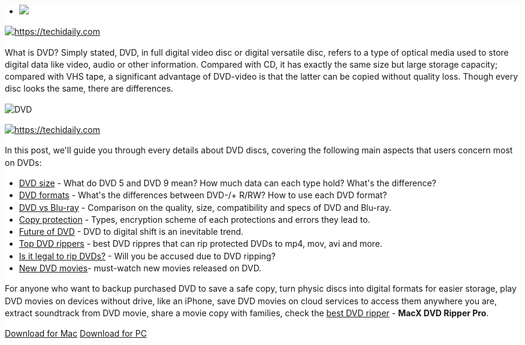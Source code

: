 * [![](https://www.macxdvd.com/mac-dvd-video-converter-how-to/../image-style/new-seo/share-in.jpg)](https://www.linkedin.com/shareArticle?mini=true&url=https://www.macxdvd.com/mac-dvd-video-converter-how-to/what-is-dvd.htm&title=&summary=https://www.macxdvd.com/mac-dvd-video-converter-how-to/what-is-dvd.htm&source=)

<a href="https://wigfever.sjv.io/c/5597632/2014848/22899" target="_top" id="2014848">
  <img src="//a.impactradius-go.com/display-ad/22899-2014848" border="0" alt="https://techidaily.com" width="320" height="90"/>
</a>
<img height="0" width="0" src="https://wigfever.sjv.io/i/5597632/2014848/22899" style="position:absolute;visibility:hidden;" border="0" />


What is DVD? Simply stated, DVD, in full digital video disc or digital versatile disc, refers to a type of optical media used to store digital data like video, audio or other information. Compared with CD, it has exactly the same size but large storage capacity; compared with VHS tape, a significant advantage of DVD-video is that the latter can be copied without quality loss. Though every disc looks the same, there are differences. 

![DVD](https://www.macxdvd.com/mac-dvd-video-converter-how-to/article-image/dvd-tips.png) 


<a href="https://appsumo.8odi.net/c/5597632/2130885/7443" target="_top" id="2130885">
  <img src="//a.impactradius-go.com/display-ad/7443-2130885" border="0" alt="https://techidaily.com" width="600" height="90"/>
</a>
<img height="0" width="0" src="https://appsumo.8odi.net/i/5597632/2130885/7443" style="position:absolute;visibility:hidden;" border="0" />

In this post, we'll guide you through every details about DVD discs, covering the following main aspects that users concern most on DVDs:

* [DVD size](https://tools.techidaily.com/macxdvd/products/) \- What do DVD 5 and DVD 9 mean? How much data can each type hold? What's the difference?
* [DVD formats](https://tools.techidaily.com/macxdvd/products/) \- What's the differences between DVD-/+ R/RW? How to use each DVD format?
* [DVD vs Blu-ray](https://tools.techidaily.com/macxdvd/products/) \- Comparison on the quality, size, compatibility and specs of DVD and Blu-ray.
* [Copy protection](https://tools.techidaily.com/macxdvd/products/) \- Types, encryption scheme of each protections and errors they lead to.
* [Future of DVD](https://tools.techidaily.com/macxdvd/products/) \- DVD to digital shift is an inevitable trend.
* [Top DVD rippers](https://tools.techidaily.com/macxdvd/products/) \- best DVD rippres that can rip protected DVDs to mp4, mov, avi and more.
* [Is it legal to rip DVDs?](https://tools.techidaily.com/macxdvd/products/) \- Will you be accused due to DVD ripping?
* [New DVD movies](https://tools.techidaily.com/macxdvd/products/)\- must-watch new movies released on DVD.

For anyone who want to backup purchased DVD to save a safe copy, turn physic discs into digital formats for easier storage, play DVD movies on devices without drive, like an iPhone, save DVD movies on cloud services to access them anywhere you are, extract soundtrack from DVD movie, share a movie copy with families, check the [best DVD ripper](https://tools.techidaily.com/macxdvd/products/) \- **MacX DVD Ripper Pro**. 

[Download for Mac](https://tools.techidaily.com/macxdvd/products/) [Download for PC](https://tools.techidaily.com/macxdvd/products/) 

